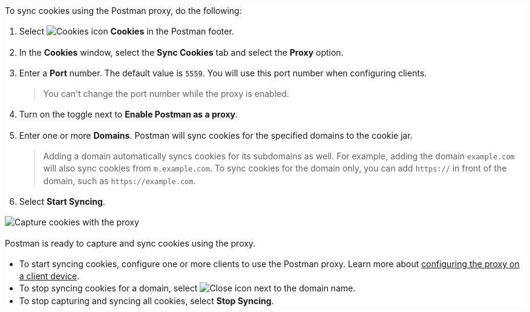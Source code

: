 To sync cookies using the Postman proxy, do the following:

1. Select <img alt="Cookies icon" src="https://assets.postman.com/postman-docs/icon-cookies.jpg#icon" width="16px"> **Cookies** in the Postman footer.
1. In the **Cookies** window, select the **Sync Cookies** tab and select the **Proxy** option.
1. Enter a **Port** number. The default value is `5559`. You will use this port number when configuring clients.

    > You can't change the port number while the proxy is enabled.

1. Turn on the toggle next to **Enable Postman as a proxy**.
1. Enter one or more **Domains**. Postman will sync cookies for the specified domains to the cookie jar.

    > Adding a domain automatically syncs cookies for its subdomains as well. For example, adding the domain `example.com` will also sync cookies from `m.example.com`. To sync cookies for the domain only, you can add `https://` in front of the domain, such as `https://example.com`.

1. Select **Start Syncing**.

<img alt="Capture cookies with the proxy" src="https://assets.postman.com/postman-docs/cookies-proxy-capture-v9-14.jpg" width="848px"/>

Postman is ready to capture and sync cookies using the proxy.

* To start syncing cookies, configure one or more clients to use the Postman proxy. Learn more about [configuring the proxy on a client device](/docs/sending-requests/capturing-request-data/capturing-http-requests/#step-3-configure-the-proxy-on-a-client-device).
* To stop syncing cookies for a domain, select <img alt="Close icon" src="https://assets.postman.com/postman-docs/icon-close.jpg#icon" width="16px"> next to the domain name.
* To stop capturing and syncing all cookies, select **Stop Syncing**.
